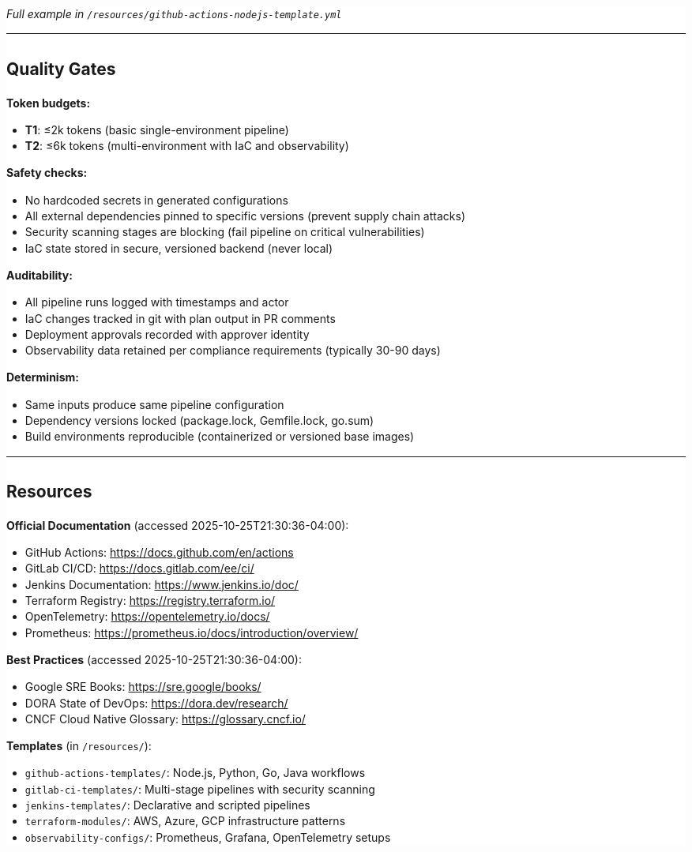 *Full example in `/resources/github-actions-nodejs-template.yml`*

---

## Quality Gates

**Token budgets:**

- **T1**: ≤2k tokens (basic single-environment pipeline)
- **T2**: ≤6k tokens (multi-environment with IaC and observability)

**Safety checks:**

- No hardcoded secrets in generated configurations
- All external dependencies pinned to specific versions (prevent supply chain attacks)
- Security scanning stages are blocking (fail pipeline on critical vulnerabilities)
- IaC state stored in secure, versioned backend (never local)

**Auditability:**

- All pipeline runs logged with timestamps and actor
- IaC changes tracked in git with plan output in PR comments
- Deployment approvals recorded with approver identity
- Observability data retained per compliance requirements (typically 30-90 days)

**Determinism:**

- Same inputs produce same pipeline configuration
- Dependency versions locked (package.lock, Gemfile.lock, go.sum)
- Build environments reproducible (containerized or versioned base images)

---

## Resources

**Official Documentation** (accessed 2025-10-25T21:30:36-04:00):

- GitHub Actions: https://docs.github.com/en/actions
- GitLab CI/CD: https://docs.gitlab.com/ee/ci/
- Jenkins Documentation: https://www.jenkins.io/doc/
- Terraform Registry: https://registry.terraform.io/
- OpenTelemetry: https://opentelemetry.io/docs/
- Prometheus: https://prometheus.io/docs/introduction/overview/

**Best Practices** (accessed 2025-10-25T21:30:36-04:00):

- Google SRE Books: https://sre.google/books/
- DORA State of DevOps: https://dora.dev/research/
- CNCF Cloud Native Glossary: https://glossary.cncf.io/

**Templates** (in `/resources/`):

- `github-actions-templates/`: Node.js, Python, Go, Java workflows
- `gitlab-ci-templates/`: Multi-stage pipelines with security scanning
- `jenkins-templates/`: Declarative and scripted pipelines
- `terraform-modules/`: AWS, Azure, GCP infrastructure patterns
- `observability-configs/`: Prometheus, Grafana, OpenTelemetry setups
